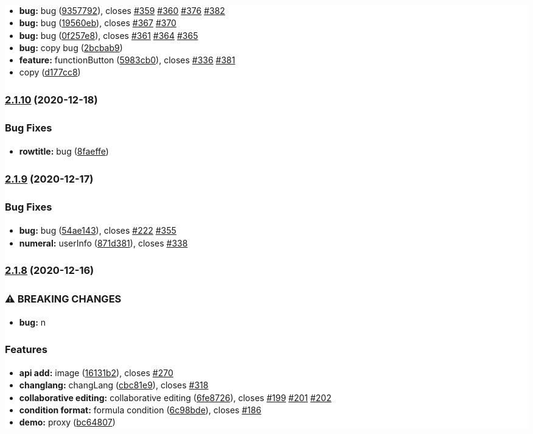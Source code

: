 * **bug:** bug ([9357792](https://github.com/mengshukeji/Luckysheet/commit/9357792fd1c49737398cf86cdf87d9dbfe35df26)), closes [#359](https://github.com/mengshukeji/Luckysheet/issues/359) [#360](https://github.com/mengshukeji/Luckysheet/issues/360) [#376](https://github.com/mengshukeji/Luckysheet/issues/376) [#382](https://github.com/mengshukeji/Luckysheet/issues/382)
* **bug:** bug ([19560eb](https://github.com/mengshukeji/Luckysheet/commit/19560eba3fe36cce4ee65ba3e8ac80ab7ec8d620)), closes [#367](https://github.com/mengshukeji/Luckysheet/issues/367) [#370](https://github.com/mengshukeji/Luckysheet/issues/370)
* **bug:** bug ([0f257e8](https://github.com/mengshukeji/Luckysheet/commit/0f257e8f153bb6c0cf38fb85200c587aabac164c)), closes [#361](https://github.com/mengshukeji/Luckysheet/issues/361) [#364](https://github.com/mengshukeji/Luckysheet/issues/364) [#365](https://github.com/mengshukeji/Luckysheet/issues/365)
* **bug:** copy bug ([2bcbab9](https://github.com/mengshukeji/Luckysheet/commit/2bcbab9a9f4727fd03930962a2dbdcaec3401597))
* **feature:** functionButton ([5983cb0](https://github.com/mengshukeji/Luckysheet/commit/5983cb015e092e2edc1d3f27dba2d585fb4db099)), closes [#336](https://github.com/mengshukeji/Luckysheet/issues/336) [#381](https://github.com/mengshukeji/Luckysheet/issues/381)
* copy ([d177cc8](https://github.com/mengshukeji/Luckysheet/commit/d177cc8f5ee01d32932d1137920883209ec24be4))

### [2.1.10](https://github.com/mengshukeji/Luckysheet/compare/v2.1.9...v2.1.10) (2020-12-18)


### Bug Fixes

* **rowtitle:** bug ([8faeffe](https://github.com/mengshukeji/Luckysheet/commit/8faeffee08840a5e8119d9fc8ac7204248105616))

### [2.1.9](https://github.com/mengshukeji/Luckysheet/compare/v2.1.8...v2.1.9) (2020-12-17)


### Bug Fixes

* **bug:** bug ([54ae143](https://github.com/mengshukeji/Luckysheet/commit/54ae143aa268b5ce0253752a2a92b2ab22601b42)), closes [#222](https://github.com/mengshukeji/Luckysheet/issues/222) [#355](https://github.com/mengshukeji/Luckysheet/issues/355)
* **numeral:** userInfo ([871d381](https://github.com/mengshukeji/Luckysheet/commit/871d3819f7c734b604f19da1ba81bf5ee0ea0814)), closes [#338](https://github.com/mengshukeji/Luckysheet/issues/338)

### [2.1.8](https://github.com/mengshukeji/Luckysheet/compare/v2.1.7...v2.1.8) (2020-12-16)


### ⚠ BREAKING CHANGES

* **bug:** n

### Features

* **api add:** image ([16131b2](https://github.com/mengshukeji/Luckysheet/commit/16131b2776cd278bb7bddae674c206aa739f3a46)), closes [#270](https://github.com/mengshukeji/Luckysheet/issues/270)
* **changlang:** changLang ([cbc81e9](https://github.com/mengshukeji/Luckysheet/commit/cbc81e9e17ca56e09f9e697e5372650f3d6a476b)), closes [#318](https://github.com/mengshukeji/Luckysheet/issues/318)
* **collaborative editing:** collaborative editing ([6fe8726](https://github.com/mengshukeji/Luckysheet/commit/6fe87260e8986cd83e7bcf655594389c01739107)), closes [#199](https://github.com/mengshukeji/Luckysheet/issues/199) [#201](https://github.com/mengshukeji/Luckysheet/issues/201) [#202](https://github.com/mengshukeji/Luckysheet/issues/202)
* **condition format:** formula condition ([6c98bde](https://github.com/mengshukeji/Luckysheet/commit/6c98bded8dcf16aab4bcc89a63a62d3878c06cd3)), closes [#186](https://github.com/mengshukeji/Luckysheet/issues/186)
* **demo:** proxy ([bc64807](https://github.com/mengshukeji/Luckysheet/commit/bc64807de9e3f8f60ddc529c6b795c95aff1884c))